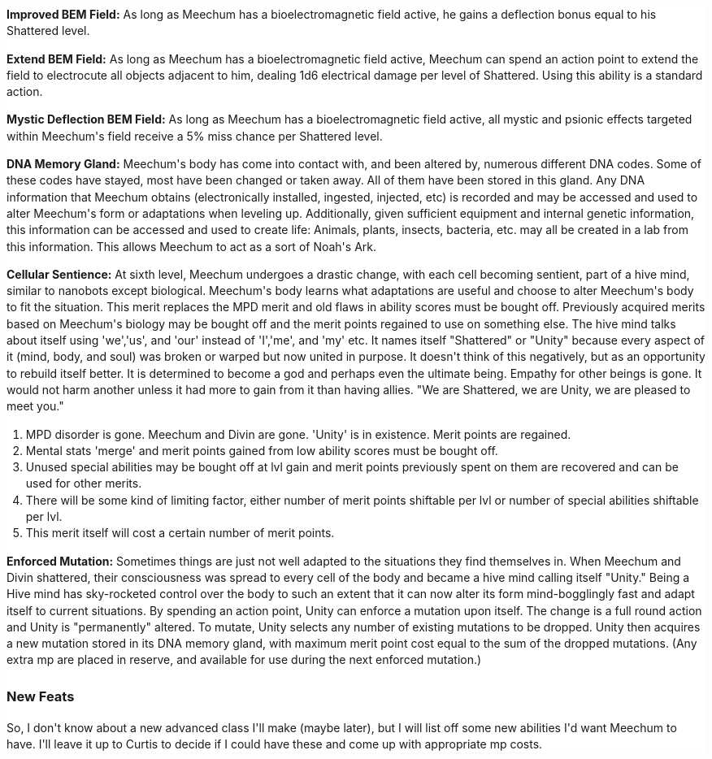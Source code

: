 __Improved BEM Field:__ As long as Meechum has a bioelectromagnetic field active, he gains a deflection bonus equal to his Shattered level.

__Extend BEM Field:__ As long as Meechum has a bioelectromagnetic field active, Meechum can spend an action point to extend the field to electrocute all objects adjacent to him, dealing 1d6 electrical damage per level of Shattered. Using this ability is a standard action.

__Mystic Deflection BEM Field:__ As long as Meechum has a bioelectromagnetic field active, all mystic and psionic effects targeted within Meechum's field receive a 5% miss chance per Shattered level.

__DNA Memory Gland:__ Meechum's body has come into contact with, and been altered by, numerous different DNA codes. Some of these codes have stayed, most have been changed or taken away.  All of them have been stored in this gland. Any DNA information that Meechum obtains (electronically installed, ingested, injected, etc) is recorded and may be accessed and used to alter Meechum's form or adaptations when leveling up. Additionally, given sufficient equipment and internal genetic information, this information can be accessed and used to create life: Animals, plants, insects, bacteria, etc. may all be created in a lab from this information. This allows Meechum to act as a sort of Noah's Ark.

__Cellular Sentience:__ At sixth level, Meechum undergoes a drastic change, with each cell becoming sentient, part of a hive mind, similar to nanobots except biological. Meechum's body learns what adaptations are useful and choose to alter Meechum's body to fit the situation.  This merit replaces the MPD merit and old flaws in ability scores must be bought off.  Previously acquired merits based on Meechum's biology may be bought off and the merit points regained to use on something else.  The hive mind talks about itself using 'we','us', and 'our' instead of 'I','me', and 'my' etc.  It names itself &quot;Shattered&quot; or &quot;Unity&quot; because every aspect of it (mind, body, and soul) was broken or warped but now united in purpose.  It doesn't think of this negatively, but as an opportunity to rebuild itself better.  It is determined to become a god and perhaps even the ultimate being.  Empathy for other beings is gone.  It would not harm another unless it had more to gain from it than having allies.  &quot;We are Shattered, we are Unity, we are pleased to meet you.&quot;
1. MPD disorder is gone.  Meechum and Divin are gone.  'Unity' is in existence.  Merit points are regained.
1. Mental stats 'merge' and merit points gained from low ability scores must be bought off.
1. Unused special abilities may be bought off at lvl gain and merit points previously spent on them are recovered and can be used for other merits.
1. There will be some kind of limiting factor, either number of merit points shiftable per lvl or number of special abilities shiftable per lvl.
1. This merit itself will cost a certain number of merit points.

__Enforced Mutation:__ Sometimes things are just not well adapted to the situations they find themselves in.  When Meechum and Divin shattered, their consciousness was spread to every cell of the body and became a hive mind calling itself &quot;Unity.&quot; Being a Hive mind has sky-rocketed control over the body to such an extent that it can now alter its form mind-bogglingly fast and adapt itself to current situations. By spending an action point, Unity can enforce a mutation upon itself. The change is a full round action and Unity is &quot;permanently&quot; altered. To mutate, Unity selects any number of existing mutations to be dropped. Unity then acquires a new mutation stored in its DNA memory gland, with maximum merit point cost equal to the sum of the dropped mutations. (Any extra mp are placed in reserve, and available for use during the next enforced mutation.)


### New Feats

So, I don't know about a new advanced class I'll make (maybe later), but I will list off some new abilities I'd want Meechum to have.  I'll leave it up to Curtis to decide if I could have these and come up with appropriate mp costs.
